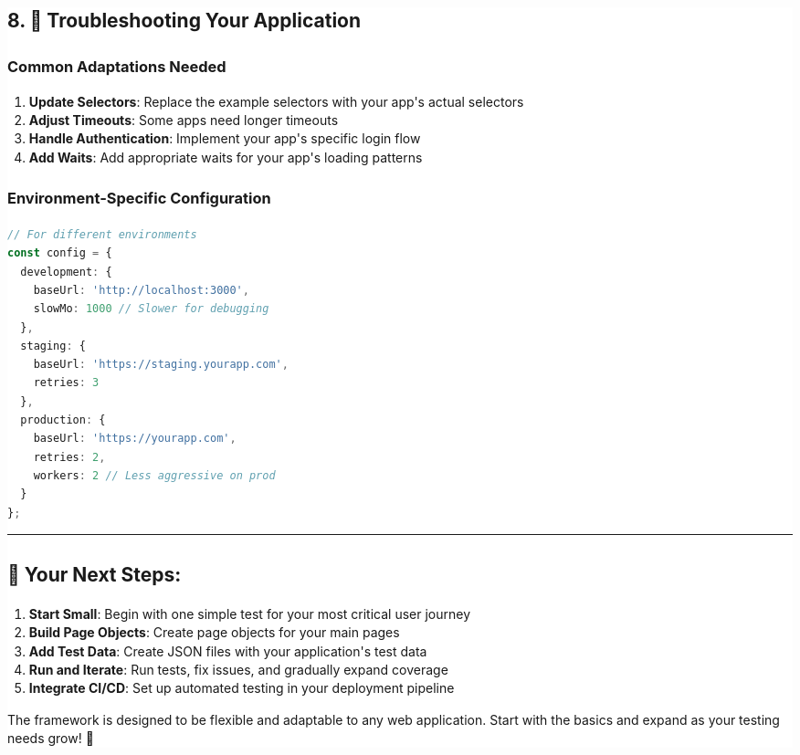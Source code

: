 ## 8. 🔧 Troubleshooting Your Application

### Common Adaptations Needed

1. **Update Selectors**: Replace the example selectors with your app's actual selectors
2. **Adjust Timeouts**: Some apps need longer timeouts
3. **Handle Authentication**: Implement your app's specific login flow
4. **Add Waits**: Add appropriate waits for your app's loading patterns

### Environment-Specific Configuration
```typescript
// For different environments
const config = {
  development: {
    baseUrl: 'http://localhost:3000',
    slowMo: 1000 // Slower for debugging
  },
  staging: {
    baseUrl: 'https://staging.yourapp.com',
    retries: 3
  },
  production: {
    baseUrl: 'https://yourapp.com',
    retries: 2,
    workers: 2 // Less aggressive on prod
  }
};
```

---

## 🎯 Your Next Steps:

1. **Start Small**: Begin with one simple test for your most critical user journey
2. **Build Page Objects**: Create page objects for your main pages
3. **Add Test Data**: Create JSON files with your application's test data
4. **Run and Iterate**: Run tests, fix issues, and gradually expand coverage
5. **Integrate CI/CD**: Set up automated testing in your deployment pipeline

The framework is designed to be flexible and adaptable to any web application. Start with the basics and expand as your testing needs grow! 🚀
